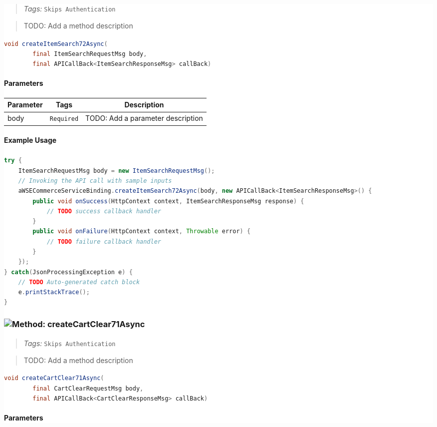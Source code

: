 > *Tags:*  ``` Skips Authentication ``` 

> TODO: Add a method description


```java
void createItemSearch72Async(
        final ItemSearchRequestMsg body,
        final APICallBack<ItemSearchResponseMsg> callBack)
```

#### Parameters

| Parameter | Tags | Description |
|-----------|------|-------------|
| body |  ``` Required ```  | TODO: Add a parameter description |


#### Example Usage

```java
try {
    ItemSearchRequestMsg body = new ItemSearchRequestMsg();
    // Invoking the API call with sample inputs
    aWSECommerceServiceBinding.createItemSearch72Async(body, new APICallBack<ItemSearchResponseMsg>() {
        public void onSuccess(HttpContext context, ItemSearchResponseMsg response) {
            // TODO success callback handler
        }
        public void onFailure(HttpContext context, Throwable error) {
            // TODO failure callback handler
        }
    });
} catch(JsonProcessingException e) {
    // TODO Auto-generated catch block
    e.printStackTrace();
}
```


### <a name="create_cart_clear71_async"></a>![Method: ](https://apidocs.io/img/method.png "com.amazon.webservices.controllers.AWSECommerceServiceBindingController.createCartClear71Async") createCartClear71Async

> *Tags:*  ``` Skips Authentication ``` 

> TODO: Add a method description


```java
void createCartClear71Async(
        final CartClearRequestMsg body,
        final APICallBack<CartClearResponseMsg> callBack)
```

#### Parameters
